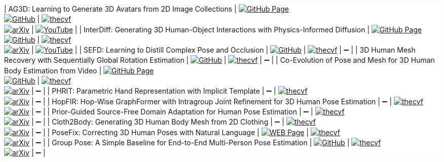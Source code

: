 | AG3D: Learning to Generate 3D Avatars from 2D Image Collections | [![GitHub Page](https://img.shields.io/badge/GitHub-Page-159957.svg)](https://zj-dong.github.io/AG3D/) <br /> [![GitHub](https://img.shields.io/github/stars/zj-dong/AG3D?style=flat)](https://github.com/zj-dong/AG3D) | [![thecvf](https://img.shields.io/badge/pdf-thecvf-7395C5.svg)](https://openaccess.thecvf.com/content/ICCV2023/papers/Dong_AG3D_Learning_to_Generate_3D_Avatars_from_2D_Image_Collections_ICCV_2023_paper.pdf) <br /> [![arXiv](https://img.shields.io/badge/arXiv-2305.02312-b31b1b.svg)](https://arxiv.org/abs/2305.02312) | [![YouTube](https://img.shields.io/badge/YouTube-%23FF0000.svg?style=for-the-badge&logo=YouTube&logoColor=white)](https://www.youtube.com/watch?v=niP1YhJXEBE) |
| InterDiff: Generating 3D Human-Object Interactions with Physics-Informed Diffusion | [![GitHub Page](https://img.shields.io/badge/GitHub-Page-159957.svg)](https://sirui-xu.github.io/InterDiff/) <br /> [![GitHub](https://img.shields.io/github/stars/Sirui-Xu/InterDiff?style=flat)](https://github.com/Sirui-Xu/InterDiff) | [![thecvf](https://img.shields.io/badge/pdf-thecvf-7395C5.svg)](https://openaccess.thecvf.com/content/ICCV2023/papers/Xu_InterDiff_Generating_3D_Human-Object_Interactions_with_Physics-Informed_Diffusion_ICCV_2023_paper.pdf) <br /> [![arXiv](https://img.shields.io/badge/arXiv-2308.16905-b31b1b.svg)](https://arxiv.org/abs/2308.16905) | [![YouTube](https://img.shields.io/badge/YouTube-%23FF0000.svg?style=for-the-badge&logo=YouTube&logoColor=white)](https://www.youtube.com/watch?v=Ako1n9HEGBo) |
| SEFD: Learning to Distill Complex Pose and Occlusion | [![GitHub](https://img.shields.io/github/stars/YangChangHee/ICCV2023_SEFD_RELEASE?style=flat)](https://github.com/YangChangHee/ICCV2023_SEFD_RELEASE) | [![thecvf](https://img.shields.io/badge/pdf-thecvf-7395C5.svg)](https://openaccess.thecvf.com/content/ICCV2023/papers/Yang_SEFD_Learning_to_Distill_Complex_Pose_and_Occlusion_ICCV_2023_paper.pdf) | :heavy_minus_sign: |
| 3D Human Mesh Recovery with Sequentially Global Rotation Estimation | [![GitHub](https://img.shields.io/github/stars/kennethwdk/SGRE?style=flat)](https://github.com/kennethwdk/SGRE) | [![thecvf](https://img.shields.io/badge/pdf-thecvf-7395C5.svg)](https://openaccess.thecvf.com/content/ICCV2023/papers/Wang_3D_Human_Mesh_Recovery_with_Sequentially_Global_Rotation_Estimation_ICCV_2023_paper.pdf) | :heavy_minus_sign: |
| Co-Evolution of Pose and Mesh for 3D Human Body Estimation from Video | [![GitHub Page](https://img.shields.io/badge/GitHub-Page-159957.svg)](https://kasvii.github.io/PMCE/) <br /> [![GitHub](https://img.shields.io/github/stars/kasvii/PMCE?style=flat)](https://github.com/kasvii/PMCE) | [![thecvf](https://img.shields.io/badge/pdf-thecvf-7395C5.svg)](https://openaccess.thecvf.com/content/ICCV2023/papers/You_Co-Evolution_of_Pose_and_Mesh_for_3D_Human_Body_Estimation_ICCV_2023_paper.pdf) <br /> [![arXiv](https://img.shields.io/badge/arXiv-2308.10305-b31b1b.svg)](https://arxiv.org/abs/2308.10305) | :heavy_minus_sign: |
| PHRIT: Parametric Hand Representation with Implicit Template | :heavy_minus_sign: | [![thecvf](https://img.shields.io/badge/pdf-thecvf-7395C5.svg)](https://openaccess.thecvf.com/content/ICCV2023/papers/Huang_PHRIT_Parametric_Hand_Representation_with_Implicit_Template_ICCV_2023_paper.pdf) <br /> [![arXiv](https://img.shields.io/badge/arXiv-2309.14916-b31b1b.svg)](https://arxiv.org/abs/2309.14916) | :heavy_minus_sign: |
| HopFIR: Hop-Wise GraphFormer with Intragroup Joint Refinement for 3D Human Pose Estimation | :heavy_minus_sign: | [![thecvf](https://img.shields.io/badge/pdf-thecvf-7395C5.svg)](https://openaccess.thecvf.com/content/ICCV2023/papers/Zhai_HopFIR_Hop-wise_GraphFormer_with_Intragroup_Joint_Refinement_for_3D_Human_ICCV_2023_paper.pdf) <br /> [![arXiv](https://img.shields.io/badge/arXiv-2302.14581-b31b1b.svg)](https://arxiv.org/abs/2302.14581) | :heavy_minus_sign: |
| Prior-Guided Source-Free Domain Adaptation for Human Pose Estimation | :heavy_minus_sign: | [![thecvf](https://img.shields.io/badge/pdf-thecvf-7395C5.svg)](https://openaccess.thecvf.com/content/ICCV2023/papers/Raychaudhuri_Prior-guided_Source-free_Domain_Adaptation_for_Human_Pose_Estimation_ICCV_2023_paper.pdf) <br /> [![arXiv](https://img.shields.io/badge/arXiv-2308.13954-b31b1b.svg)](https://arxiv.org/abs/2308.13954) | :heavy_minus_sign: |
| Cloth2Body: Generating 3D Human Body Mesh from 2D Clothing | :heavy_minus_sign: | [![thecvf](https://img.shields.io/badge/pdf-thecvf-7395C5.svg)](https://openaccess.thecvf.com/content/ICCV2023/papers/Dai_Cloth2Body_Generating_3D_Human_Body_Mesh_from_2D_Clothing_ICCV_2023_paper.pdf) <br /> [![arXiv](https://img.shields.io/badge/arXiv-2309.16189-b31b1b.svg)](https://arxiv.org/abs/2309.16189) | :heavy_minus_sign: |
| PoseFix: Correcting 3D Human Poses with Natural Language | [![WEB Page](https://img.shields.io/badge/WEB-Page-159957.svg)](https://europe.naverlabs.com/research/computer-vision/posefix/) | [![thecvf](https://img.shields.io/badge/pdf-thecvf-7395C5.svg)](https://openaccess.thecvf.com/content/ICCV2023/papers/Delmas_PoseFix_Correcting_3D_Human_Poses_with_Natural_Language_ICCV_2023_paper.pdf) <br /> [![arXiv](https://img.shields.io/badge/arXiv-2309.08480-b31b1b.svg)](https://arxiv.org/abs/2309.08480) | :heavy_minus_sign: |
| Group Pose: A Simple Baseline for End-to-End Multi-Person Pose Estimation | [![GitHub](https://img.shields.io/github/stars/Michel-liu/GroupPose?style=flat)](https://github.com/Michel-liu/GroupPose) | [![thecvf](https://img.shields.io/badge/pdf-thecvf-7395C5.svg)](https://openaccess.thecvf.com/content/ICCV2023/papers/Liu_Group_Pose_A_Simple_Baseline_for_End-to-End_Multi-Person_Pose_Estimation_ICCV_2023_paper.pdf) <br /> [![arXiv](https://img.shields.io/badge/arXiv-2308.07313-b31b1b.svg)](https://arxiv.org/abs/2308.07313) | :heavy_minus_sign: |